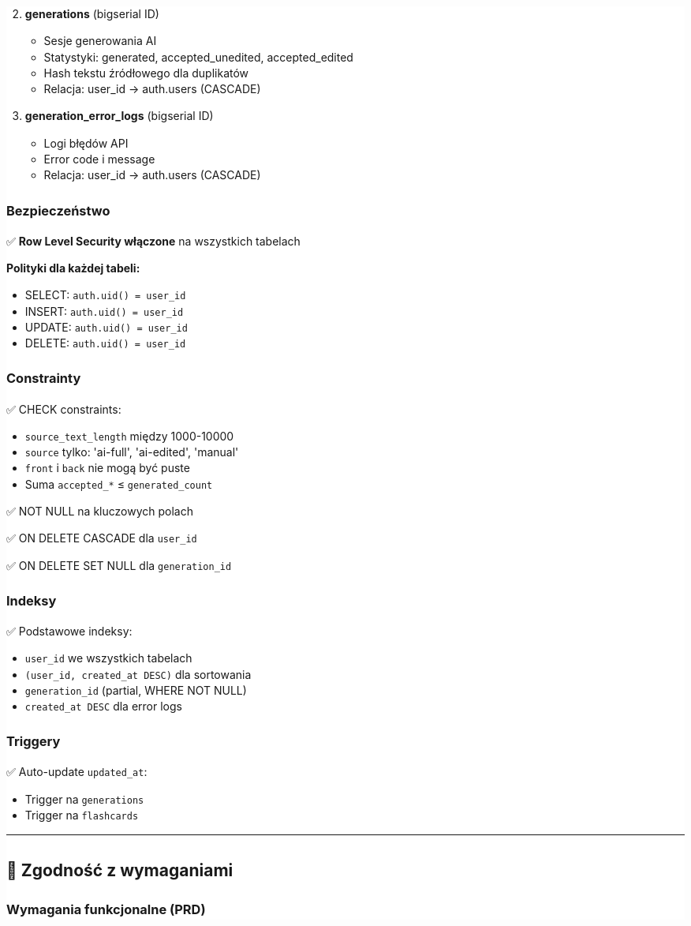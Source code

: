 2. **generations** (bigserial ID)
   - Sesje generowania AI
   - Statystyki: generated, accepted_unedited, accepted_edited
   - Hash tekstu źródłowego dla duplikatów
   - Relacja: user_id → auth.users (CASCADE)

3. **generation_error_logs** (bigserial ID)
   - Logi błędów API
   - Error code i message
   - Relacja: user_id → auth.users (CASCADE)

### Bezpieczeństwo

✅ **Row Level Security włączone** na wszystkich tabelach

**Polityki dla każdej tabeli:**
- SELECT: `auth.uid() = user_id`
- INSERT: `auth.uid() = user_id`
- UPDATE: `auth.uid() = user_id`
- DELETE: `auth.uid() = user_id`

### Constrainty

✅ CHECK constraints:
- `source_text_length` między 1000-10000
- `source` tylko: 'ai-full', 'ai-edited', 'manual'
- `front` i `back` nie mogą być puste
- Suma `accepted_*` ≤ `generated_count`

✅ NOT NULL na kluczowych polach

✅ ON DELETE CASCADE dla `user_id`

✅ ON DELETE SET NULL dla `generation_id`

### Indeksy

✅ Podstawowe indeksy:
- `user_id` we wszystkich tabelach
- `(user_id, created_at DESC)` dla sortowania
- `generation_id` (partial, WHERE NOT NULL)
- `created_at DESC` dla error logs

### Triggery

✅ Auto-update `updated_at`:
- Trigger na `generations`
- Trigger na `flashcards`

---

## 🎯 Zgodność z wymaganiami

### Wymagania funkcjonalne (PRD)
